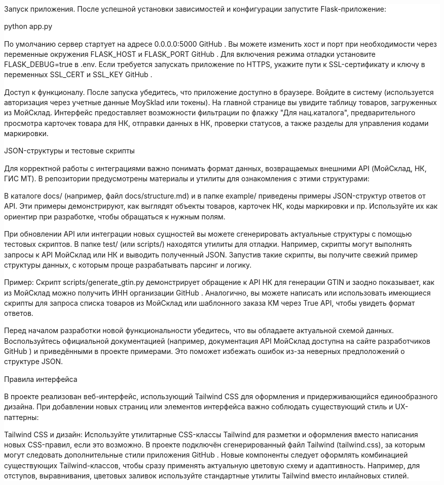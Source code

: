 Запуск приложения. После успешной установки зависимостей и конфигурации запустите Flask-приложение:

python app.py


По умолчанию сервер стартует на адресе 0.0.0.0:5000
GitHub
. Вы можете изменить хост и порт при необходимости через переменные окружения FLASK_HOST и FLASK_PORT
GitHub
. Для включения режима отладки установите FLASK_DEBUG=true в .env. Если требуется запускать приложение по HTTPS, укажите пути к SSL-сертификату и ключу в переменных SSL_CERT и SSL_KEY
GitHub
.

Доступ к функционалу. После запуска убедитесь, что приложение доступно в браузере. Войдите в систему (используется авторизация через учетные данные MoySklad или токены). На главной странице вы увидите таблицу товаров, загруженных из МойСклад. Интерфейс предоставляет возможности фильтрации по флажку "Для нац.каталога", предварительного просмотра карточек товара для НК, отправки данных в НК, проверки статусов, а также разделы для управления кодами маркировки.

JSON-структуры и тестовые скрипты

Для корректной работы с интеграциями важно понимать формат данных, возвращаемых внешними API (МойСклад, НК, ГИС МТ). В репозитории предусмотрены материалы и утилиты для ознакомления с этими структурами:

В каталоге docs/ (например, файл docs/structure.md) и в папке example/ приведены примеры JSON-структур ответов от API. Эти примеры демонстрируют, как выглядят объекты товаров, карточек НК, коды маркировки и пр. Используйте их как ориентир при разработке, чтобы обращаться к нужным полям.

При обновлении API или интеграции новых сущностей вы можете сгенерировать актуальные структуры с помощью тестовых скриптов. В папке test/ (или scripts/) находятся утилиты для отладки. Например, скрипты могут выполнять запросы к API МойСклад или НК и выводить полученный JSON. Запустив такие скрипты, вы получите свежий пример структуры данных, с которым проще разрабатывать парсинг и логику.

Пример: Скрипт scripts/generate_gtin.py демонстрирует обращение к API НК для генерации GTIN и заодно показывает, как из МойСклад можно получить ИНН организации
GitHub
. Аналогично, вы можете написать или использовать имеющиеся скрипты для запроса списка товаров из МойСклад или шаблонного заказа КМ через True API, чтобы увидеть формат ответов.

Перед началом разработки новой функциональности убедитесь, что вы обладаете актуальной схемой данных. Воспользуйтесь официальной документацией (например, документация API МойСклад доступна на сайте разработчиков
GitHub
) и приведёнными в проекте примерами. Это поможет избежать ошибок из-за неверных предположений о структуре JSON.

Правила интерфейса

В проекте реализован веб-интерфейс, использующий Tailwind CSS для оформления и придерживающийся единообразного дизайна. При добавлении новых страниц или элементов интерфейса важно соблюдать существующий стиль и UX-паттерны:

Tailwind CSS и дизайн: Используйте утилитарные CSS-классы Tailwind для разметки и оформления вместо написания новых CSS-правил, если это возможно. В проекте подключён сгенерированный файл Tailwind (tailwind.css), за которым могут следовать дополнительные стили приложения
GitHub
. Новые компоненты следует оформлять комбинацией существующих Tailwind-классов, чтобы сразу применять актуальную цветовую схему и адаптивность. Например, для отступов, выравнивания, цветовых заливок используйте стандартные утилиты Tailwind вместо инлайновых стилей.
